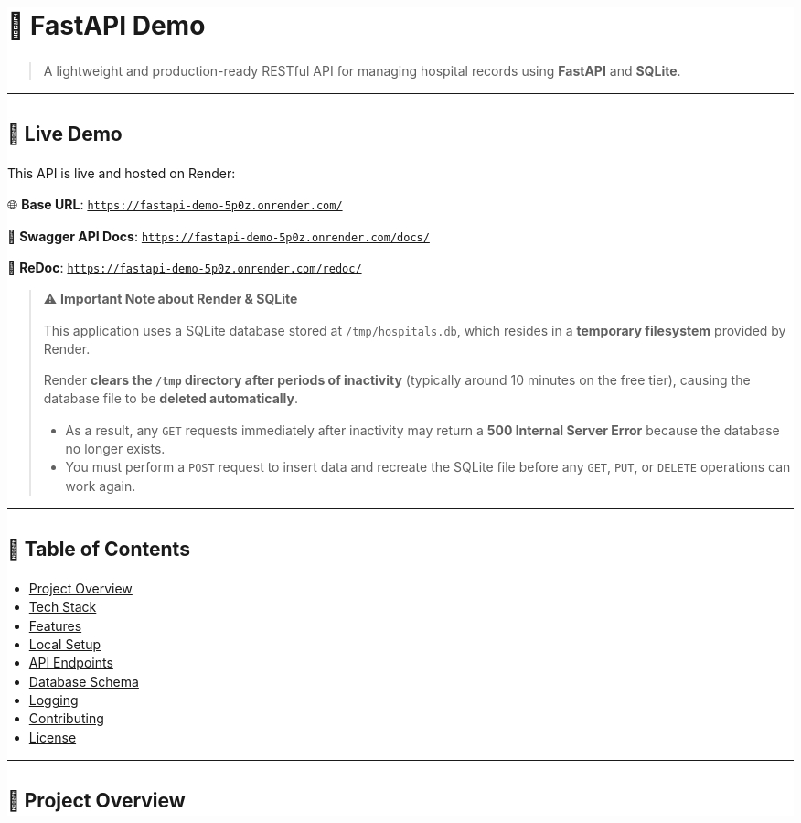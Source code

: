 
# 🏥 FastAPI Demo

> A lightweight and production-ready RESTful API for managing hospital records using **FastAPI** and **SQLite**.

---

## 🚀 Live Demo

This API is live and hosted on Render:

🌐 **Base URL**: [`https://fastapi-demo-5p0z.onrender.com/`](https://fastapi-demo-5p0z.onrender.com/)

📄 **Swagger API Docs**: [`https://fastapi-demo-5p0z.onrender.com/docs/`](https://fastapi-demo-5p0z.onrender.com/docs/)

📄 **ReDoc**: [`https://fastapi-demo-5p0z.onrender.com/redoc/`](https://fastapi-demo-5p0z.onrender.com/redoc/)



> ⚠️ **Important Note about Render & SQLite**
>
> This application uses a SQLite database stored at `/tmp/hospitals.db`, which resides in a **temporary filesystem** provided by Render.
>
> Render **clears the `/tmp` directory after periods of inactivity** (typically around 10 minutes on the free tier), causing the database file to be **deleted automatically**.
>
> - As a result, any `GET` requests immediately after inactivity may return a **500 Internal Server Error** because the database no longer exists.
> - You must perform a `POST` request to insert data and recreate the SQLite file before any `GET`, `PUT`, or `DELETE` operations can work again.

---

## 📌 Table of Contents

- [Project Overview](#-project-overview)
- [Tech Stack](#-tech-stack)
- [Features](#-features)
- [Local Setup](#-local-setup-linux)
- [API Endpoints](#-api-endpoints)
- [Database Schema](#-database-schema)
- [Logging](#-logging)
- [Contributing](#-contributing)
- [License](#-license)

---

## 🎯 Project Overview
